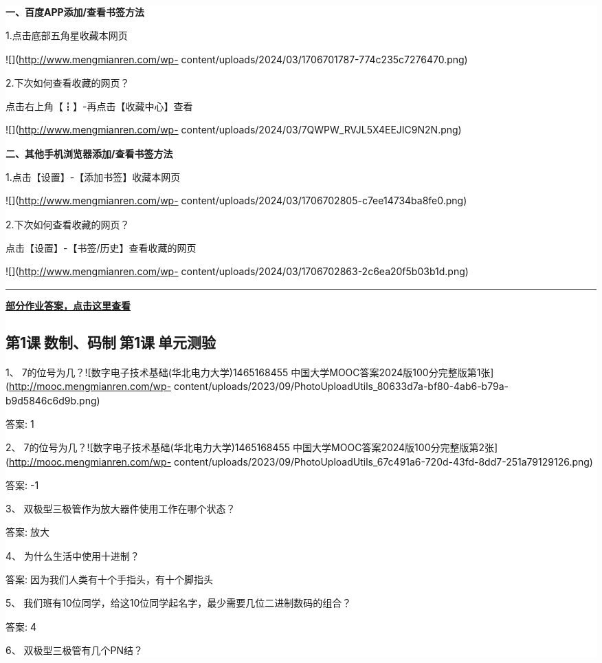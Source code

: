 **一、百度APP添加/查看书签方法**

1.点击底部五角星收藏本网页

![](http://www.mengmianren.com/wp-
content/uploads/2024/03/1706701787-774c235c7276470.png)

2.下次如何查看收藏的网页？

点击右上角【┇】-再点击【收藏中心】查看

![](http://www.mengmianren.com/wp-
content/uploads/2024/03/7QWPW_RVJL5X4EEJIC9N2N.png)

**二、其他手机浏览器添加/查看书签方法**

1.点击【设置】-【添加书签】收藏本网页

![](http://www.mengmianren.com/wp-
content/uploads/2024/03/1706702805-c7ee14734ba8fe0.png)

2.下次如何查看收藏的网页？

点击【设置】-【书签/历史】查看收藏的网页

![](http://www.mengmianren.com/wp-
content/uploads/2024/03/1706702863-2c6ea20f5b03b1d.png)

* * *

[**部分作业答案，点击这里查看**](http://mooc.mengmianren.com/mooc/333905.html)

## 第1课 数制、码制 第1课 单元测验

1、 7的位号为几？![数字电子技术基础\(华北电力大学\)1465168455
中国大学MOOC答案2024版100分完整版第1张](http://mooc.mengmianren.com/wp-
content/uploads/2023/09/PhotoUploadUtils_80633d7a-bf80-4ab6-b79a-b9d5846c6d9b.png)

答案: 1

2、 7的位号为几？![数字电子技术基础\(华北电力大学\)1465168455
中国大学MOOC答案2024版100分完整版第2张](http://mooc.mengmianren.com/wp-
content/uploads/2023/09/PhotoUploadUtils_67c491a6-720d-43fd-8dd7-251a79129126.png)

答案: -1

3、 双极型三极管作为放大器件使用工作在哪个状态？

答案: 放大

4、 为什么生活中使用十进制？

答案: 因为我们人类有十个手指头，有十个脚指头

5、 我们班有10位同学，给这10位同学起名字，最少需要几位二进制数码的组合？

答案: 4

6、 双极型三极管有几个PN结？
